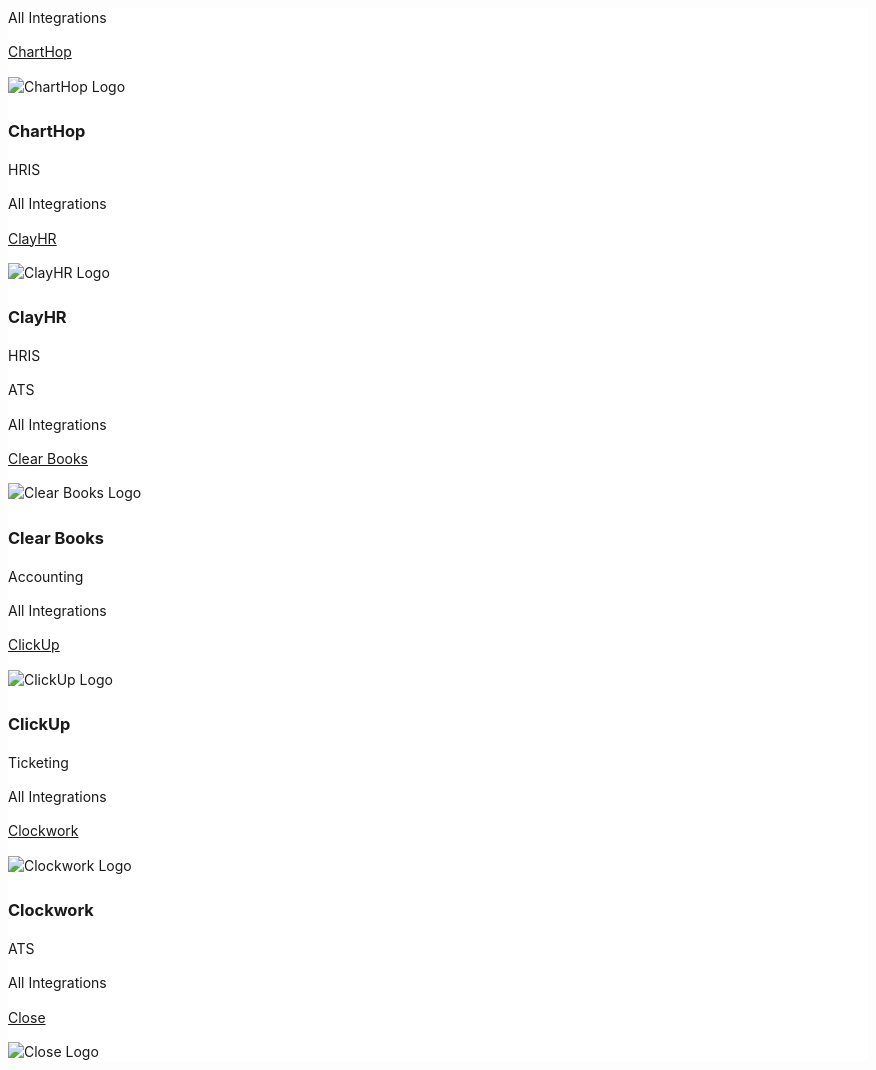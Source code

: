 All Integrations

[ChartHop](https://www.merge.dev/integrations/charthop)

![ChartHop Logo](https://merge-api-public.s3.amazonaws.com/media/__sized__/ChartHop2_square-thumbnail-144x144.png)

### ChartHop

HRIS

All Integrations

[ClayHR](https://www.merge.dev/integrations/clayhr)

![ClayHR Logo](https://merge-api-public.s3.amazonaws.com/media/__sized__/PlatformClayHR_square_0Hwn5DL-thumbnail-144x144.png)

### ClayHR

HRIS

ATS

All Integrations

[Clear Books](https://www.merge.dev/integrations/clear-books)

![Clear Books Logo](https://merge-api-public.s3.amazonaws.com/media/__sized__/Clear_Books_Square_Logo-thumbnail-144x144-70.jpg)

### Clear Books

Accounting

All Integrations

[ClickUp](https://www.merge.dev/integrations/clickup)

![ClickUp Logo](https://merge-api-public.s3.amazonaws.com/media/__sized__/ClickUp_Square_Logo-thumbnail-144x144.png)

### ClickUp

Ticketing

All Integrations

[Clockwork](https://www.merge.dev/integrations/clockwork)

![Clockwork Logo](https://merge-api-public.s3.amazonaws.com/media/__sized__/Clockwork_Square_Logo-thumbnail-144x144-70.jpg)

### Clockwork

ATS

All Integrations

[Close](https://www.merge.dev/integrations/close)

![Close Logo](https://merge-api-public.s3.amazonaws.com/media/__sized__/PlatformClose-thumbnail-144x144-70.jpg)
